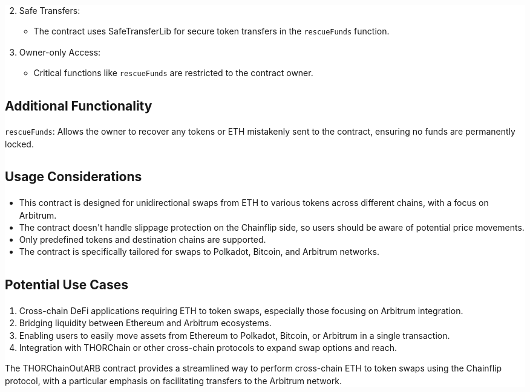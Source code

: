2. Safe Transfers:
   - The contract uses SafeTransferLib for secure token transfers in the `rescueFunds` function.

3. Owner-only Access:
   - Critical functions like `rescueFunds` are restricted to the contract owner.

## Additional Functionality

`rescueFunds`: Allows the owner to recover any tokens or ETH mistakenly sent to the contract, ensuring no funds are permanently locked.

## Usage Considerations

- This contract is designed for unidirectional swaps from ETH to various tokens across different chains, with a focus on Arbitrum.
- The contract doesn't handle slippage protection on the Chainflip side, so users should be aware of potential price movements.
- Only predefined tokens and destination chains are supported.
- The contract is specifically tailored for swaps to Polkadot, Bitcoin, and Arbitrum networks.

## Potential Use Cases

1. Cross-chain DeFi applications requiring ETH to token swaps, especially those focusing on Arbitrum integration.
2. Bridging liquidity between Ethereum and Arbitrum ecosystems.
3. Enabling users to easily move assets from Ethereum to Polkadot, Bitcoin, or Arbitrum in a single transaction.
4. Integration with THORChain or other cross-chain protocols to expand swap options and reach.

The THORChainOutARB contract provides a streamlined way to perform cross-chain ETH to token swaps using the Chainflip protocol, with a particular emphasis on facilitating transfers to the Arbitrum network.
